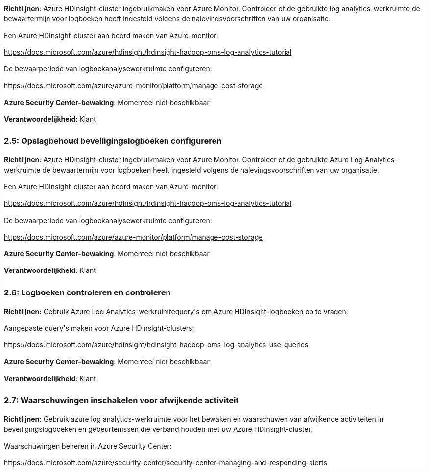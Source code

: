 **Richtlijnen**: Azure HDInsight-cluster ingebruikmaken voor Azure Monitor. Controleer of de gebruikte log analytics-werkruimte de bewaartermijn voor logboeken heeft ingesteld volgens de nalevingsvoorschriften van uw organisatie.

Een Azure HDInsight-cluster aan boord maken van Azure-monitor:

https://docs.microsoft.com/azure/hdinsight/hdinsight-hadoop-oms-log-analytics-tutorial

De bewaarperiode van logboekanalysewerkruimte configureren:

https://docs.microsoft.com/azure/azure-monitor/platform/manage-cost-storage

**Azure Security Center-bewaking**: Momenteel niet beschikbaar

**Verantwoordelijkheid**: Klant

### <a name="25-configure-security-log-storage-retention"></a>2.5: Opslagbehoud beveiligingslogboeken configureren

**Richtlijnen**: Azure HDInsight-cluster ingebruikmaken voor Azure Monitor. Controleer of de gebruikte Azure Log Analytics-werkruimte de bewaartermijn voor logboeken heeft ingesteld volgens de nalevingsvoorschriften van uw organisatie.

Een Azure HDInsight-cluster aan boord maken van Azure-monitor:

https://docs.microsoft.com/azure/hdinsight/hdinsight-hadoop-oms-log-analytics-tutorial

De bewaarperiode van logboekanalysewerkruimte configureren:

https://docs.microsoft.com/azure/azure-monitor/platform/manage-cost-storage

**Azure Security Center-bewaking**: Momenteel niet beschikbaar

**Verantwoordelijkheid**: Klant

### <a name="26-monitor-and-review-logs"></a>2.6: Logboeken controleren en controleren

**Richtlijnen:** Gebruik Azure Log Analytics-werkruimtequery's om Azure HDInsight-logboeken op te vragen:

Aangepaste query's maken voor Azure HDInsight-clusters:

https://docs.microsoft.com/azure/hdinsight/hdinsight-hadoop-oms-log-analytics-use-queries

**Azure Security Center-bewaking**: Momenteel niet beschikbaar

**Verantwoordelijkheid**: Klant

### <a name="27-enable-alerts-for-anomalous-activity"></a>2.7: Waarschuwingen inschakelen voor afwijkende activiteit

**Richtlijnen:** Gebruik azure log analytics-werkruimte voor het bewaken en waarschuwen van afwijkende activiteiten in beveiligingslogboeken en gebeurtenissen die verband houden met uw Azure HDInsight-cluster.

Waarschuwingen beheren in Azure Security Center:

https://docs.microsoft.com/azure/security-center/security-center-managing-and-responding-alerts
